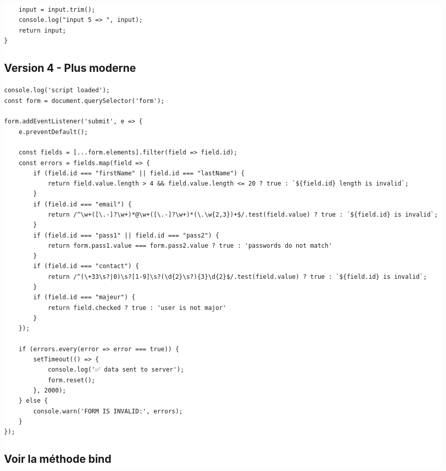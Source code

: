 ```js=
    input = input.trim();
    console.log("input 5 => ", input);
    return input;
}
```

##  Version 4 - Plus moderne

```js=
console.log('script loaded');
const form = document.querySelector('form');

form.addEventListener('submit', e => {
    e.preventDefault();

    const fields = [...form.elements].filter(field => field.id);
    const errors = fields.map(field => {
        if (field.id === "firstName" || field.id === "lastName") {
            return field.value.length > 4 && field.value.length <= 20 ? true : `${field.id} length is invalid`;
        }
        if (field.id === "email") {
            return /^\w+([\.-]?\w+)*@\w+([\.-]?\w+)*(\.\w{2,3})+$/.test(field.value) ? true : `${field.id} is invalid`;
        }
        if (field.id === "pass1" || field.id === "pass2") {
            return form.pass1.value === form.pass2.value ? true : 'passwords do not match'
        }
        if (field.id === "contact") {
            return /^(\+33\s?|0)\s?[1-9]\s?(\d{2}\s?){3}\d{2}$/.test(field.value) ? true : `${field.id} is invalid`;
        }
        if (field.id === "majeur") {
            return field.checked ? true : 'user is not major'
        }
    });

    if (errors.every(error => error === true)) {
        setTimeout(() => {
            console.log('✅ data sent to server');
            form.reset();
        }, 2000);
    } else {
        console.warn('FORM IS INVALID:', errors);
    }
});
```

## Voir la méthode bind
